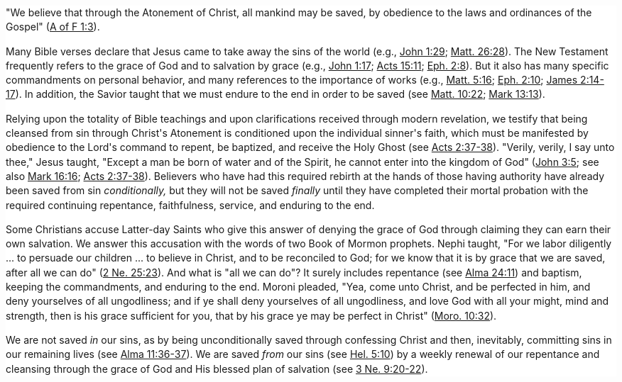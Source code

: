 "We believe that through the Atonement of Christ, all mankind may be saved, by
obedience to the laws and ordinances of the Gospel" ([A of F
1:3](/scriptures/pgp/a-of-f/1.3?lang=eng#2)).

Many Bible verses declare that Jesus came to take away the sins of the world
(e.g., [John 1:29](/scriptures/nt/john/1.29?lang=eng#28); [Matt.
26:28](/scriptures/nt/matt/26.28?lang=eng#27)). The New Testament frequently
refers to the grace of God and to salvation by grace (e.g., [John
1:17](/scriptures/nt/john/1.17?lang=eng#16); [Acts
15:11](/scriptures/nt/acts/15.11?lang=eng#10); [Eph.
2:8](/scriptures/nt/eph/2.8?lang=eng#7)). But it also has many specific
commandments on personal behavior, and many references to the importance of
works (e.g., [Matt. 5:16](/scriptures/nt/matt/5.16?lang=eng#15); [Eph.
2:10](/scriptures/nt/eph/2.10?lang=eng#9); [James
2:14-17](/scriptures/nt/james/2.14-17?lang=eng#13)). In addition, the Savior
taught that we must endure to the end in order to be saved (see [Matt.
10:22](/scriptures/nt/matt/10.22?lang=eng#21); [Mark
13:13](/scriptures/nt/mark/13.13?lang=eng#12)).

Relying upon the totality of Bible teachings and upon clarifications received
through modern revelation, we testify that being cleansed from sin through
Christ's Atonement is conditioned upon the individual sinner's faith, which
must be manifested by obedience to the Lord's command to repent, be baptized,
and receive the Holy Ghost (see [Acts
2:37-38](/scriptures/nt/acts/2.37-38?lang=eng#36)). "Verily, verily, I say
unto thee," Jesus taught, "Except a man be born of water and of the Spirit, he
cannot enter into the kingdom of God" ([John
3:5](/scriptures/nt/john/3.5?lang=eng#4); see also [Mark
16:16](/scriptures/nt/mark/16.16?lang=eng#15); [Acts
2:37-38](/scriptures/nt/acts/2.37-38?lang=eng#36)). Believers who have had
this required rebirth at the hands of those having authority have already been
saved from sin _conditionally,_ but they will not be saved _finally_ until
they have completed their mortal probation with the required continuing
repentance, faithfulness, service, and enduring to the end.

Some Christians accuse Latter-day Saints who give this answer of denying the
grace of God through claiming they can earn their own salvation. We answer
this accusation with the words of two Book of Mormon prophets. Nephi taught,
"For we labor diligently ... to persuade our children ... to believe in Christ,
and to be reconciled to God; for we know that it is by grace that we are
saved, after all we can do" ([2 Ne.
25:23](/scriptures/bofm/2-ne/25.23?lang=eng#22)). And what is "all we can do"?
It surely includes repentance (see [Alma
24:11](/scriptures/bofm/alma/24.11?lang=eng#10)) and baptism, keeping the
commandments, and enduring to the end. Moroni pleaded, "Yea, come unto Christ,
and be perfected in him, and deny yourselves of all ungodliness; and if ye
shall deny yourselves of all ungodliness, and love God with all your might,
mind and strength, then is his grace sufficient for you, that by his grace ye
may be perfect in Christ" ([Moro.
10:32](/scriptures/bofm/moro/10.32?lang=eng#31)).

We are not saved _in_ our sins, as by being unconditionally saved through
confessing Christ and then, inevitably, committing sins in our remaining lives
(see [Alma 11:36-37](/scriptures/bofm/alma/11.36-37?lang=eng#35)). We are
saved _from_ our sins (see [Hel. 5:10](/scriptures/bofm/hel/5.10?lang=eng#9))
by a weekly renewal of our repentance and cleansing through the grace of God
and His blessed plan of salvation (see [3 Ne.
9:20-22](/scriptures/bofm/3-ne/9.20-22?lang=eng#19)).
